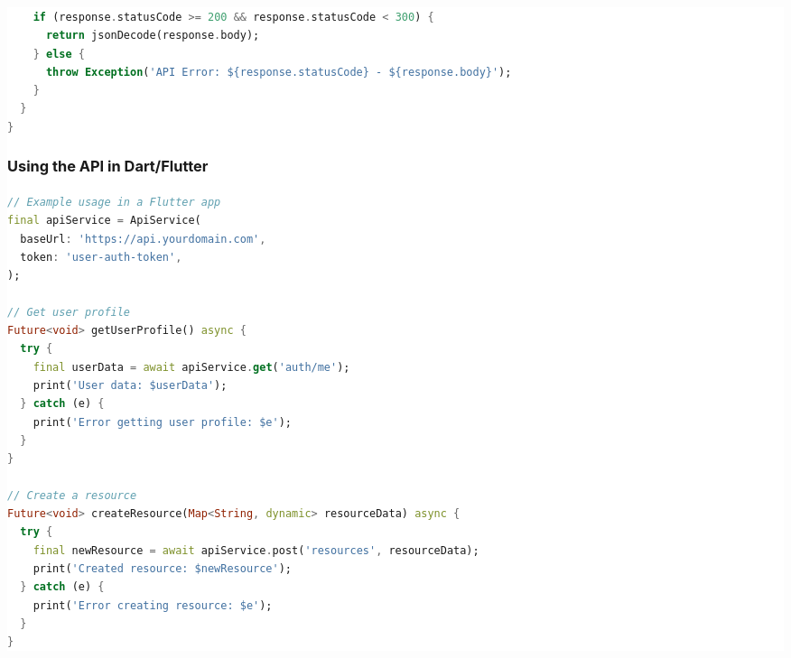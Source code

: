 ```dart
    if (response.statusCode >= 200 && response.statusCode < 300) {
      return jsonDecode(response.body);
    } else {
      throw Exception('API Error: ${response.statusCode} - ${response.body}');
    }
  }
}
```

### Using the API in Dart/Flutter

```dart
// Example usage in a Flutter app
final apiService = ApiService(
  baseUrl: 'https://api.yourdomain.com',
  token: 'user-auth-token',
);

// Get user profile
Future<void> getUserProfile() async {
  try {
    final userData = await apiService.get('auth/me');
    print('User data: $userData');
  } catch (e) {
    print('Error getting user profile: $e');
  }
}

// Create a resource
Future<void> createResource(Map<String, dynamic> resourceData) async {
  try {
    final newResource = await apiService.post('resources', resourceData);
    print('Created resource: $newResource');
  } catch (e) {
    print('Error creating resource: $e');
  }
}
```
